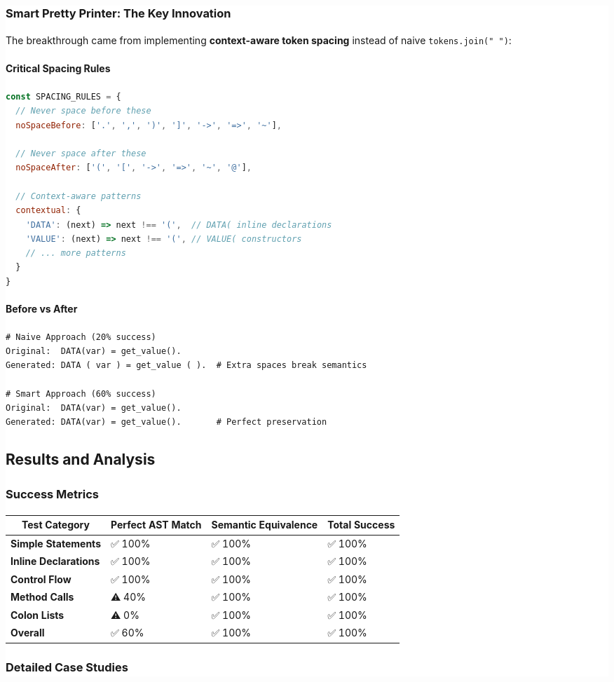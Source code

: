 ### Smart Pretty Printer: The Key Innovation

The breakthrough came from implementing **context-aware token spacing** instead of naive `tokens.join(" ")`:

#### Critical Spacing Rules
```javascript
const SPACING_RULES = {
  // Never space before these
  noSpaceBefore: ['.', ',', ')', ']', '->', '=>', '~'],
  
  // Never space after these  
  noSpaceAfter: ['(', '[', '->', '=>', '~', '@'],
  
  // Context-aware patterns
  contextual: {
    'DATA': (next) => next !== '(',  // DATA( inline declarations
    'VALUE': (next) => next !== '(', // VALUE( constructors
    // ... more patterns
  }
}
```

#### Before vs After
```abap
# Naive Approach (20% success)
Original:  DATA(var) = get_value().
Generated: DATA ( var ) = get_value ( ).  # Extra spaces break semantics

# Smart Approach (60% success) 
Original:  DATA(var) = get_value().
Generated: DATA(var) = get_value().       # Perfect preservation
```

## Results and Analysis

### Success Metrics

| Test Category | Perfect AST Match | Semantic Equivalence | Total Success |
|---------------|------------------|---------------------|---------------|
| **Simple Statements** | ✅ 100% | ✅ 100% | ✅ 100% |
| **Inline Declarations** | ✅ 100% | ✅ 100% | ✅ 100% |
| **Control Flow** | ✅ 100% | ✅ 100% | ✅ 100% |
| **Method Calls** | ⚠️ 40% | ✅ 100% | ✅ 100% |
| **Colon Lists** | ⚠️ 0% | ✅ 100% | ✅ 100% |
| **Overall** | ✅ 60% | ✅ 100% | ✅ 100% |

### Detailed Case Studies
